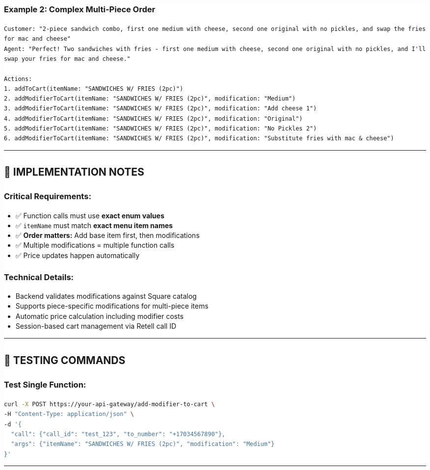 ### **Example 2: Complex Multi-Piece Order**
```
Customer: "2-piece sandwich combo, first one medium with cheese, second one original with no pickles, and swap the fries for mac and cheese"
Agent: "Perfect! Two sandwiches with fries - first one medium with cheese, second one original with no pickles, and I'll swap your fries for mac and cheese."

Actions:
1. addToCart(itemName: "SANDWICHES W/ FRIES (2pc)")  
2. addModifierToCart(itemName: "SANDWICHES W/ FRIES (2pc)", modification: "Medium")
3. addModifierToCart(itemName: "SANDWICHES W/ FRIES (2pc)", modification: "Add cheese 1")
4. addModifierToCart(itemName: "SANDWICHES W/ FRIES (2pc)", modification: "Original") 
5. addModifierToCart(itemName: "SANDWICHES W/ FRIES (2pc)", modification: "No Pickles 2")
6. addModifierToCart(itemName: "SANDWICHES W/ FRIES (2pc)", modification: "Substitute fries with mac & cheese")
```

---

## 🔧 **IMPLEMENTATION NOTES**

### **Critical Requirements:**
- ✅ Function calls must use **exact enum values**
- ✅ `itemName` must match **exact menu item names**  
- ✅ **Order matters:** Add base item first, then modifications
- ✅ Multiple modifications = multiple function calls
- ✅ Price updates happen automatically

### **Technical Details:**
- Backend validates modifications against Square catalog
- Supports piece-specific modifications for multi-piece items
- Automatic price calculation including modifier costs
- Session-based cart management via Retell call ID

---

## 🧪 **TESTING COMMANDS**

### **Test Single Function:**
```bash
curl -X POST https://your-api-gateway/add-modifier-to-cart \
-H "Content-Type: application/json" \
-d '{
  "call": {"call_id": "test_123", "to_number": "+17034567890"},
  "args": {"itemName": "SANDWICHES W/ FRIES (2pc)", "modification": "Medium"}
}'
```

---
